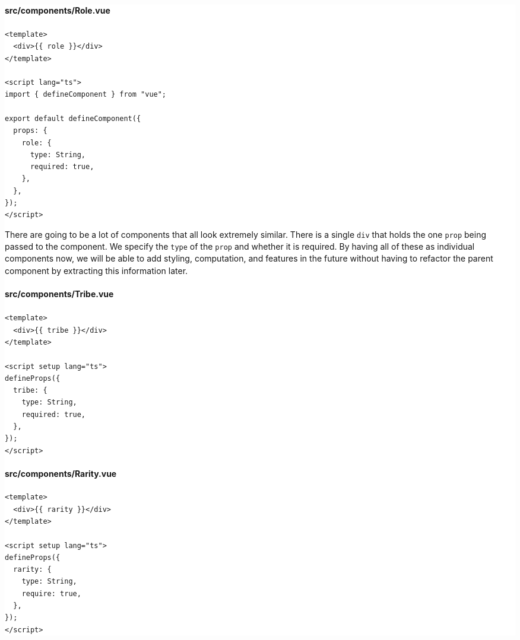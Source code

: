 #### src/components/Role.vue
```vue
<template>
  <div>{{ role }}</div>
</template>

<script lang="ts">
import { defineComponent } from "vue";

export default defineComponent({
  props: {
    role: {
      type: String,
      required: true,
    },
  },
});
</script>
```

There are going to be a lot of components that all look extremely similar. There is a single `div` that holds the one `prop` being passed to the component. We specify the `type` of the `prop` and whether it is required. By having all of these as individual components now, we will be able to add styling, computation, and features in the future without having to refactor the parent component by extracting this information later.

#### src/components/Tribe.vue
```vue
<template>
  <div>{{ tribe }}</div>
</template>

<script setup lang="ts">
defineProps({
  tribe: {
    type: String,
    required: true,
  },
});
</script>
```

#### src/components/Rarity.vue
```vue
<template>
  <div>{{ rarity }}</div>
</template>

<script setup lang="ts">
defineProps({
  rarity: {
    type: String,
    require: true,
  },
});
</script>
```
